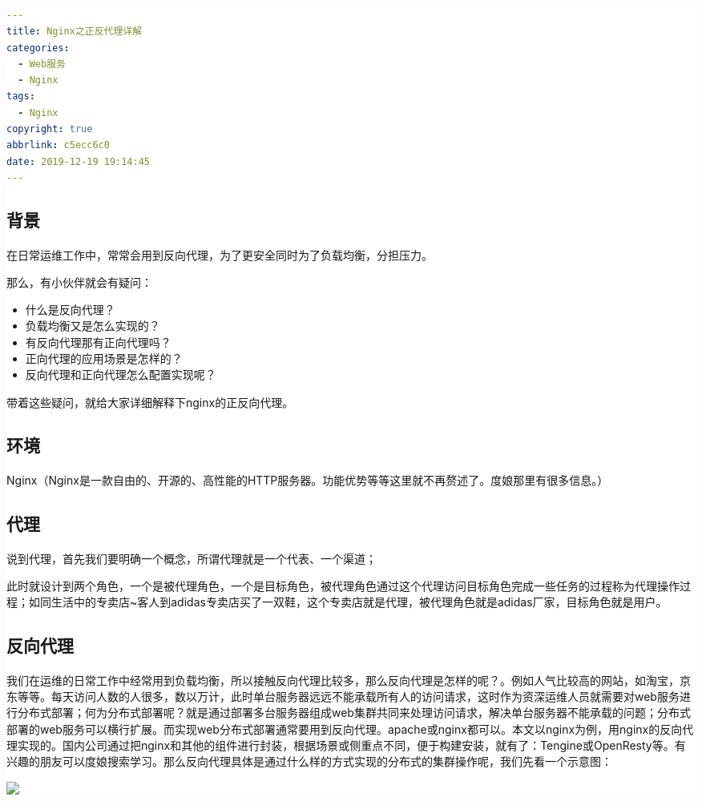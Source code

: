 ```yaml
---
title: Nginx之正反代理详解
categories:
  - Web服务
  - Nginx
tags:
  - Nginx
copyright: true
abbrlink: c5ecc6c0
date: 2019-12-19 19:14:45
---
```


## 背景

在日常运维工作中，常常会用到反向代理，为了更安全同时为了负载均衡，分担压力。

那么，有小伙伴就会有疑问：

- 什么是反向代理？
- 负载均衡又是怎么实现的？
- 有反向代理那有正向代理吗？
- 正向代理的应用场景是怎样的？
- 反向代理和正向代理怎么配置实现呢？

带着这些疑问，就给大家详细解释下nginx的正反向代理。





## 环境

Nginx（Nginx是一款自由的、开源的、高性能的HTTP服务器。功能优势等等这里就不再赘述了。度娘那里有很多信息。）



## 代理

说到代理，首先我们要明确一个概念，所谓代理就是一个代表、一个渠道；

此时就设计到两个角色，一个是被代理角色，一个是目标角色，被代理角色通过这个代理访问目标角色完成一些任务的过程称为代理操作过程；如同生活中的专卖店~客人到adidas专卖店买了一双鞋，这个专卖店就是代理，被代理角色就是adidas厂家，目标角色就是用户。



## 反向代理

我们在运维的日常工作中经常用到负载均衡，所以接触反向代理比较多，那么反向代理是怎样的呢？。例如人气比较高的网站，如淘宝，京东等等。每天访问人数的人很多，数以万计，此时单台服务器远远不能承载所有人的访问请求，这时作为资深运维人员就需要对web服务进行分布式部署；何为分布式部署呢？就是通过部署多台服务器组成web集群共同来处理访问请求，解决单台服务器不能承载的问题；分布式部署的web服务可以横行扩展。而实现web分布式部署通常要用到反向代理。apache或nginx都可以。本文以nginx为例，用nginx的反向代理实现的。国内公司通过把nginx和其他的组件进行封装，根据场景或侧重点不同，便于构建安装，就有了：Tengine或OpenResty等。有兴趣的朋友可以度娘搜索学习。那么反向代理具体是通过什么样的方式实现的分布式的集群操作呢，我们先看一个示意图：

![](2.png)
